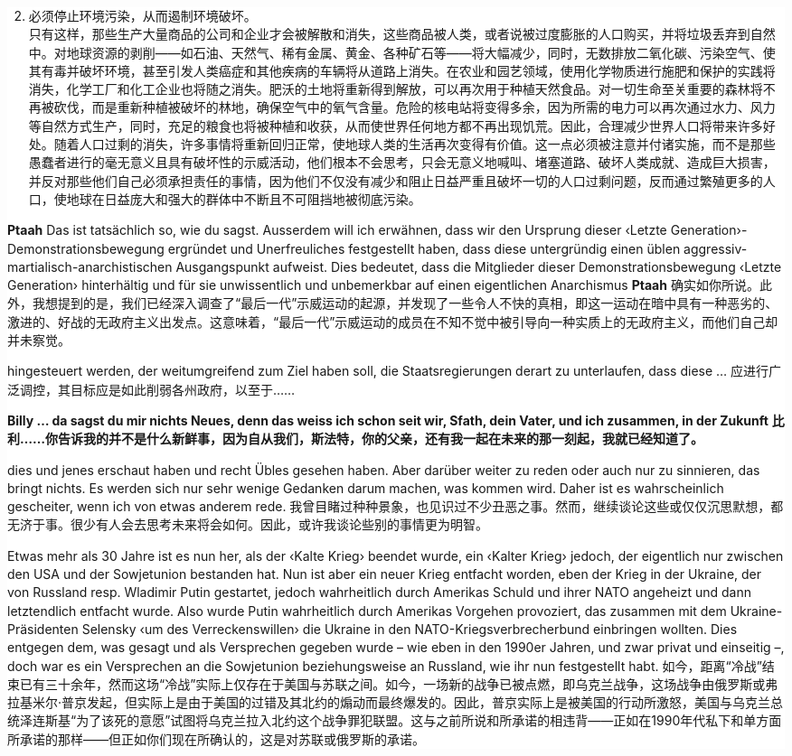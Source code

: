 2. 必须停止环境污染，从而遏制环境破坏。  
只有这样，那些生产大量商品的公司和企业才会被解散和消失，这些商品被人类，或者说被过度膨胀的人口购买，并将垃圾丢弃到自然中。对地球资源的剥削——如石油、天然气、稀有金属、黄金、各种矿石等——将大幅减少，同时，无数排放二氧化碳、污染空气、使其有毒并破坏环境，甚至引发人类癌症和其他疾病的车辆将从道路上消失。在农业和园艺领域，使用化学物质进行施肥和保护的实践将消失，化学工厂和化工企业也将随之消失。肥沃的土地将重新得到解放，可以再次用于种植天然食品。对一切生命至关重要的森林将不再被砍伐，而是重新种植被破坏的林地，确保空气中的氧气含量。危险的核电站将变得多余，因为所需的电力可以再次通过水力、风力等自然方式生产，同时，充足的粮食也将被种植和收获，从而使世界任何地方都不再出现饥荒。因此，合理减少世界人口将带来许多好处。随着人口过剩的消失，许多事情将重新回归正常，使地球人类的生活再次变得有价值。这一点必须被注意并付诸实施，而不是那些愚蠢者进行的毫无意义且具有破坏性的示威活动，他们根本不会思考，只会无意义地喊叫、堵塞道路、破坏人类成就、造成巨大损害，并反对那些他们自己必须承担责任的事情，因为他们不仅没有减少和阻止日益严重且破坏一切的人口过剩问题，反而通过繁殖更多的人口，使地球在日益庞大和强大的群体中不断且不可阻挡地被彻底污染。

**Ptaah** Das ist tatsächlich so, wie du sagst. Ausserdem will ich erwähnen, dass wir den Ursprung dieser ‹Letzte Generation›-Demonstrationsbewegung ergründet und Unerfreuliches festgestellt haben, dass diese untergründig einen üblen aggressiv-martialisch-anarchistischen Ausgangspunkt aufweist. Dies bedeutet, dass die Mitglieder dieser Demonstrationsbewegung ‹Letzte Generation› hinterhältig und für sie unwissentlich und unbemerkbar auf einen eigentlichen Anarchismus
**Ptaah** 确实如你所说。此外，我想提到的是，我们已经深入调查了“最后一代”示威运动的起源，并发现了一些令人不快的真相，即这一运动在暗中具有一种恶劣的、激进的、好战的无政府主义出发点。这意味着，“最后一代”示威运动的成员在不知不觉中被引导向一种实质上的无政府主义，而他们自己却并未察觉。

hingesteuert werden, der weitumgreifend zum Ziel haben soll, die Staatsregierungen derart zu unterlaufen, dass diese …
应进行广泛调控，其目标应是如此削弱各州政府，以至于……

**Billy … da sagst du mir nichts Neues, denn das weiss ich schon seit wir, Sfath, dein Vater, und ich zusammen, in der Zukunft**
**比利……你告诉我的并不是什么新鲜事，因为自从我们，斯法特，你的父亲，还有我一起在未来的那一刻起，我就已经知道了。**

dies und jenes erschaut haben und recht Übles gesehen haben. Aber darüber weiter zu reden oder auch nur zu sinnieren, das bringt nichts. Es werden sich nur sehr wenige Gedanken darum machen, was kommen wird. Daher ist es wahrscheinlich gescheiter, wenn ich von etwas anderem rede.
我曾目睹过种种景象，也见识过不少丑恶之事。然而，继续谈论这些或仅仅沉思默想，都无济于事。很少有人会去思考未来将会如何。因此，或许我谈论些别的事情更为明智。

Etwas mehr als 30 Jahre ist es nun her, als der ‹Kalte Krieg› beendet wurde, ein ‹Kalter Krieg› jedoch, der eigentlich nur zwischen den USA und der Sowjetunion bestanden hat. Nun ist aber ein neuer Krieg entfacht worden, eben der Krieg in der Ukraine, der von Russland resp. Wladimir Putin gestartet, jedoch wahrheitlich durch Amerikas Schuld und ihrer NATO angeheizt und dann letztendlich entfacht wurde. Also wurde Putin wahrheitlich durch Amerikas Vorgehen provoziert, das zusammen mit dem Ukraine-Präsidenten Selensky ‹um des Verreckenswillen› die Ukraine in den NATO-Kriegsverbrecherbund einbringen wollten. Dies entgegen dem, was gesagt und als Versprechen gegeben wurde – wie eben in den 1990er Jahren, und zwar privat und einseitig –, doch war es ein Versprechen an die Sowjetunion beziehungsweise an Russland, wie ihr nun festgestellt habt.
如今，距离“冷战”结束已有三十余年，然而这场“冷战”实际上仅存在于美国与苏联之间。如今，一场新的战争已被点燃，即乌克兰战争，这场战争由俄罗斯或弗拉基米尔·普京发起，但实际上是由于美国的过错及其北约的煽动而最终爆发的。因此，普京实际上是被美国的行动所激怒，美国与乌克兰总统泽连斯基“为了该死的意愿”试图将乌克兰拉入北约这个战争罪犯联盟。这与之前所说和所承诺的相违背——正如在1990年代私下和单方面所承诺的那样——但正如你们现在所确认的，这是对苏联或俄罗斯的承诺。
